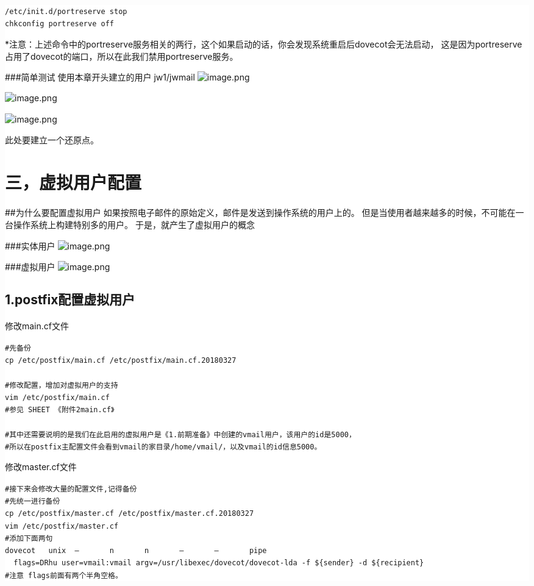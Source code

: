 ```
/etc/init.d/portreserve stop
chkconfig portreserve off

```
*注意：上述命令中的portreserve服务相关的两行，这个如果启动的话，你会发现系统重启后dovecot会无法启动，
这是因为portreserve占用了dovecot的端口，所以在此我们禁用portreserve服务。

###简单测试
使用本章开头建立的用户 jw1/jwmail
![image.png](https://upload-images.jianshu.io/upload_images/3611412-a76e4bbbf765ea8c.png?imageMogr2/auto-orient/strip%7CimageView2/2/w/1240)

![image.png](https://upload-images.jianshu.io/upload_images/3611412-b4c6e8ac2d8e853c.png?imageMogr2/auto-orient/strip%7CimageView2/2/w/1240)

![image.png](https://upload-images.jianshu.io/upload_images/3611412-bd2e8dae7b1dff19.png?imageMogr2/auto-orient/strip%7CimageView2/2/w/1240)

此处要建立一个还原点。

# 三，虚拟用户配置	

##为什么要配置虚拟用户
如果按照电子邮件的原始定义，邮件是发送到操作系统的用户上的。
但是当使用者越来越多的时候，不可能在一台操作系统上构建特别多的用户。
于是，就产生了虚拟用户的概念

###实体用户
![image.png](https://upload-images.jianshu.io/upload_images/3611412-1dab609178a0b10b.png?imageMogr2/auto-orient/strip%7CimageView2/2/w/1240)

###虚拟用户
![image.png](https://upload-images.jianshu.io/upload_images/3611412-3d88934d6d19b909.png?imageMogr2/auto-orient/strip%7CimageView2/2/w/1240)

## 1.postfix配置虚拟用户

修改main.cf文件
```
#先备份
cp /etc/postfix/main.cf /etc/postfix/main.cf.20180327

#修改配置，增加对虚拟用户的支持
vim /etc/postfix/main.cf
#参见 SHEET 《附件2main.cf》

#其中还需要说明的是我们在此启用的虚拟用户是《1.前期准备》中创建的vmail用户，该用户的id是5000，
#所以在postfix主配置文件会看到vmail的家目录/home/vmail/，以及vmail的id信息5000。
```
修改master.cf文件
```
#接下来会修改大量的配置文件,记得备份
#先统一进行备份
cp /etc/postfix/master.cf /etc/postfix/master.cf.20180327
vim /etc/postfix/master.cf
#添加下面两句
dovecot   unix  –       n       n       –       –       pipe
  flags=DRhu user=vmail:vmail argv=/usr/libexec/dovecot/dovecot-lda -f ${sender} -d ${recipient}
#注意 flags前面有两个半角空格。
```

